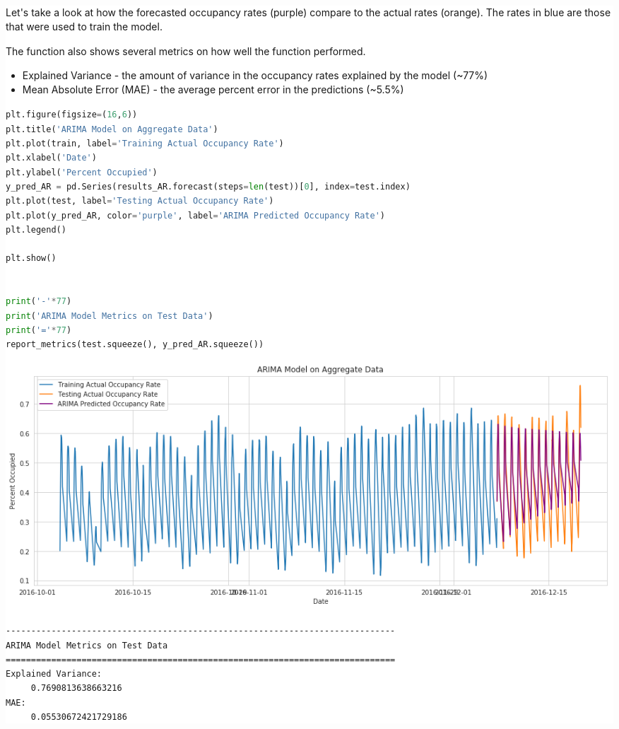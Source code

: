 
Let's take a look at how the forecasted occupancy rates (purple) compare to the actual rates (orange).  The rates in blue are those that were used to train the model.

The function also shows several metrics on how well the function performed.
* Explained Variance - the amount of variance in the occupancy rates explained by the model (~77%)
* Mean Absolute Error (MAE) - the average percent error in the predictions (~5.5%)



```python
plt.figure(figsize=(16,6))
plt.title('ARIMA Model on Aggregate Data')
plt.plot(train, label='Training Actual Occupancy Rate')
plt.xlabel('Date')
plt.ylabel('Percent Occupied')
y_pred_AR = pd.Series(results_AR.forecast(steps=len(test))[0], index=test.index)
plt.plot(test, label='Testing Actual Occupancy Rate')
plt.plot(y_pred_AR, color='purple', label='ARIMA Predicted Occupancy Rate')
plt.legend()

plt.show()


print('-'*77)
print('ARIMA Model Metrics on Test Data')
print('='*77)
report_metrics(test.squeeze(), y_pred_AR.squeeze())
```


![png](images/output_65_0.png)


    -----------------------------------------------------------------------------
    ARIMA Model Metrics on Test Data
    =============================================================================
    Explained Variance:
    	 0.7690813638663216
    MAE:
    	 0.05530672421729186
